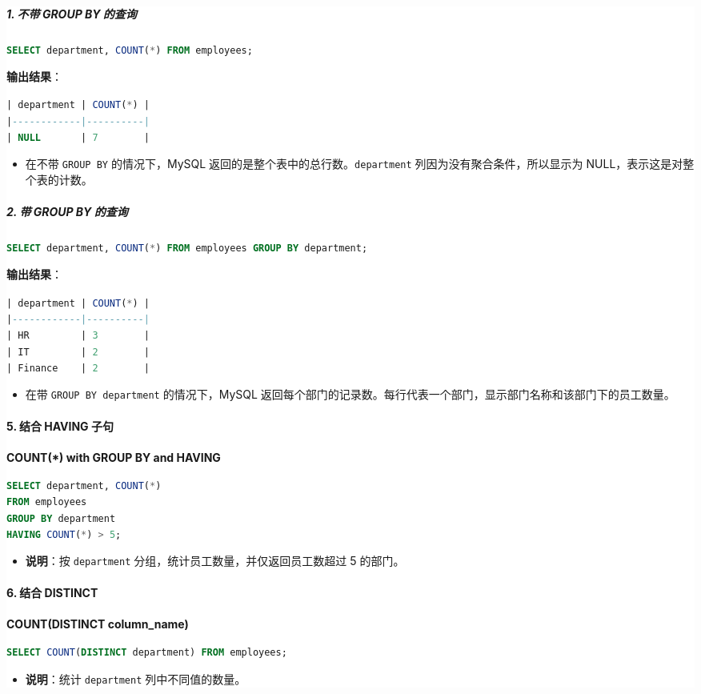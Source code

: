 ##### 1. 不带 GROUP BY 的查询

```sql
SELECT department, COUNT(*) FROM employees;
```

**输出结果**：

```sql
| department | COUNT(*) |
|------------|----------|
| NULL       | 7        |
```

- 在不带 `GROUP BY` 的情况下，MySQL 返回的是整个表中的总行数。`department` 列因为没有聚合条件，所以显示为 NULL，表示这是对整个表的计数。

##### 2. 带 GROUP BY 的查询

```sql
SELECT department, COUNT(*) FROM employees GROUP BY department;
```

**输出结果**：

```sql
| department | COUNT(*) |
|------------|----------|
| HR         | 3        |
| IT         | 2        |
| Finance    | 2        |
```

- 在带 `GROUP BY department` 的情况下，MySQL 返回每个部门的记录数。每行代表一个部门，显示部门名称和该部门下的员工数量。





#### 5. 结合 HAVING 子句

**COUNT(\*) with GROUP BY and HAVING**

```sql
SELECT department, COUNT(*) 
FROM employees 
GROUP BY department 
HAVING COUNT(*) > 5;
```

- **说明**：按 `department` 分组，统计员工数量，并仅返回员工数超过 5 的部门。



#### 6. 结合 DISTINCT

**COUNT(DISTINCT column_name)**

```sql
SELECT COUNT(DISTINCT department) FROM employees;
```

- **说明**：统计 `department` 列中不同值的数量。
